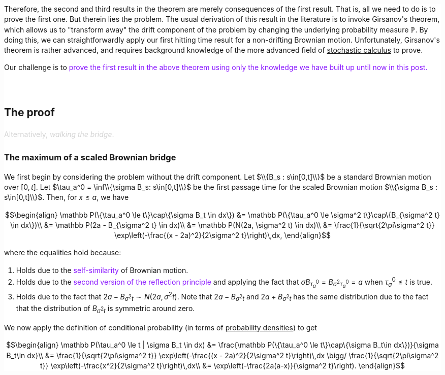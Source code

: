 Therefore, the second and third results in the theorem are merely consequences of the first result. That is, all we need to do is to prove the first one. But therein lies the problem. The usual derivation of this result in the literature is to invoke Girsanov's theorem, which allows us to "transform away" the drift component of the problem by changing the underlying probability measure $\mathbb P$. By doing this, we can straightforwardly apply our first hitting time result for a non-drifting Brownian motion. Unfortunately, Girsanov's theorem is rather advanced, and requires background knowledge of the more advanced field of [stochastic calculus](https://en.wikipedia.org/wiki/Stochastic_calculus) to prove.

Our challenge is to <span style="color:#8B19FF">prove the first result in the above theorem using only the knowledge we have built up until now in this post.</span>


<br>

## The proof

<span style="color:lightgrey">Alternatively, <i>walking the bridge</i>.</span>

### The maximum of a scaled Brownian bridge

We first begin by considering the problem without the drift component. Let $\\{B_s : s\in[0,t]\\}$ be a standard Brownian motion over $[0,t]$. Let $\tau_a^0 = \inf\\{\sigma B_s: s\in[0,t]\\}$ be the first passage time for the scaled Brownian motion $\\{\sigma B_s : s\in[0,t]\\}$. Then, for $x \le a$, we have

$$\begin{align}
\mathbb P(\{\tau_a^0 \le t\}\cap\{\sigma B_t \in dx\}) &= \mathbb P(\{\tau_a^0 \le \sigma^2 t\}\cap\{B_{\sigma^2 t} \in dx\})\\
&= \mathbb P(2a - B_{\sigma^2 t} \in dx)\\
&= \mathbb P(N(2a, \sigma^2 t) \in dx)\\
&= \frac{1}{\sqrt{2\pi\sigma^2 t}} \exp\left(-\frac{(x - 2a)^2}{2\sigma^2 t}\right)\,dx,
\end{align}$$

where the equalities hold because:
1. Holds due to the <span style="color:#8B19FF">self-similarity</span> of Brownian motion.
1. Holds due to the <span style="color:#8B19FF">second version of the reflection principle</span> and applying the fact that $\sigma B_{\tau_a^0} = B_{\sigma^2 \tau_a^0} = a$ when $\tau_a^0 \le t$ is true.
1. Holds due to the fact that $2a - B_{\sigma^2 t}\sim N(2a, \sigma^2 t)$. Note that $2a - B_{\sigma^2 t}$ and $2a + B_{\sigma^2 t}$ has the same distribution due to the fact that the distribution of $B_{\sigma^2 t}$ is symmetric around zero.

We now apply the definition of conditional probability (in terms of [probability densities](https://en.wikipedia.org/wiki/Conditional_probability_distribution#Conditional_continuous_distributions)) to get

$$\begin{align}
\mathbb P(\tau_a^0 \le t | \sigma B_t \in dx) &= \frac{\mathbb P(\{\tau_a^0 \le t\}\cap\{\sigma B_t\in dx\})}{\sigma B_t\in dx}\\
&= \frac{1}{\sqrt{2\pi\sigma^2 t}} \exp\left(-\frac{(x - 2a)^2}{2\sigma^2 t}\right)\,dx \bigg/ \frac{1}{\sqrt{2\pi\sigma^2 t}} \exp\left(-\frac{x^2}{2\sigma^2 t}\right)\,dx\\
&= \exp\left(-\frac{2a(a-x)}{\sigma^2 t}\right).
\end{align}$$

